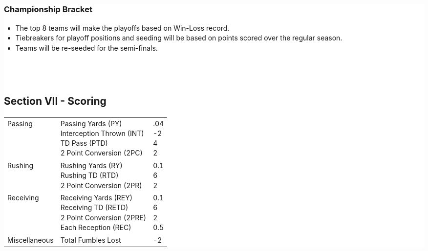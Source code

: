 
### Championship Bracket ###
- The top 8 teams will make the playoffs based on Win-Loss record.
- Tiebreakers for playoff positions and seeding will be based on points scored over the regular season.
- Teams will be re-seeded for the semi-finals.

<br><br>

## __Section VII - Scoring__ ##

<table>
    <tr>
    <td>Passing</td>
    <td>Passing Yards (PY)<br>Interception Thrown (INT)<br>TD Pass (PTD)<br>2 Point Conversion (2PC)</td>
    <td>.04<br>-2<br>4<br>2</td>
    </tr>
     <tr>
        <td>Rushing</td>
        <td>Rushing Yards (RY)<br>Rushing TD (RTD)<br>2 Point Conversion (2PR)</td>
        <td>0.1<br>6<br>2</td>
      </tr>
      <tr>
        <td>Receiving</td>
        <td>Receiving Yards (REY)<br>Receiving TD (RETD)<br>2 Point Conversion (2PRE)<br>Each Reception (REC)</td>
        <td>0.1<br>6<br>2<br>0.5</td>
      </tr>
      <tr>
        <td>Miscellaneous </td>
        <td>Total Fumbles Lost</td>
        <td>-2</td>
      </tr>
    </table>

